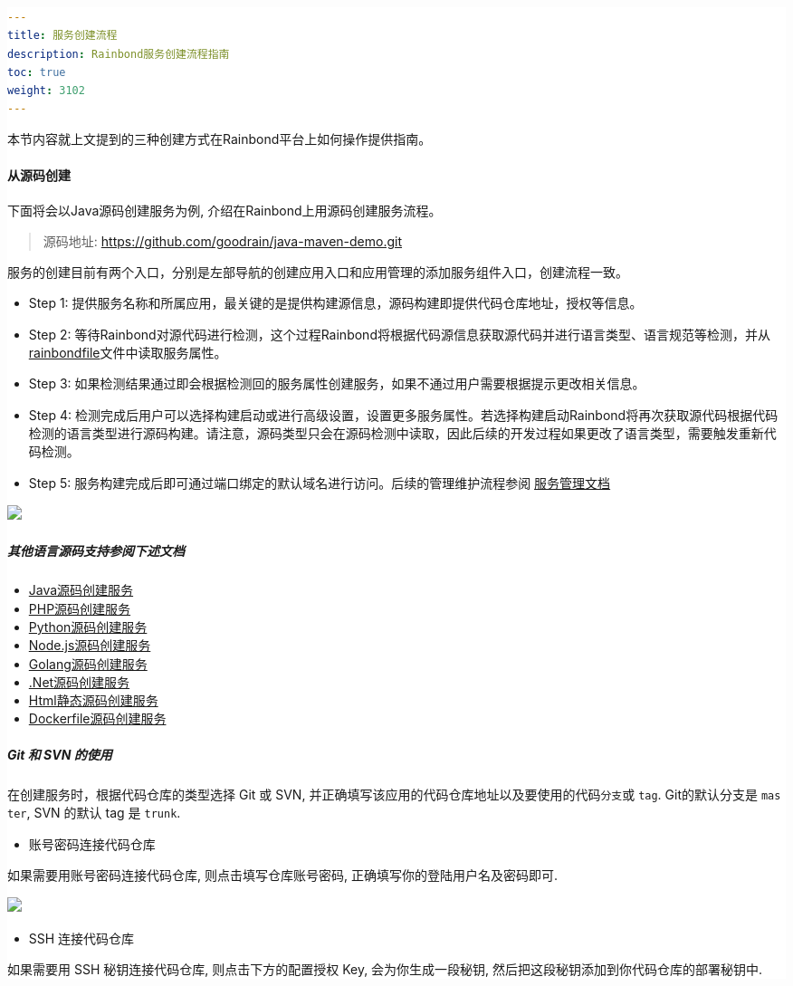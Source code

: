 ```yaml
---
title: 服务创建流程
description: Rainbond服务创建流程指南
toc: true
weight: 3102
---
```


本节内容就上文提到的三种创建方式在Rainbond平台上如何操作提供指南。

#### 从源码创建

下面将会以Java源码创建服务为例, 介绍在Rainbond上用源码创建服务流程。
> 源码地址: https://github.com/goodrain/java-maven-demo.git

服务的创建目前有两个入口，分别是左部导航的创建应用入口和应用管理的添加服务组件入口，创建流程一致。

* Step 1: 提供服务名称和所属应用，最关键的是提供构建源信息，源码构建即提供代码仓库地址，授权等信息。

* Step 2: 等待Rainbond对源代码进行检测，这个过程Rainbond将根据代码源信息获取源代码并进行语言类型、语言规范等检测，并从[rainbondfile](/user-manual/app-creation/language-support/etc/rainbondfile/)文件中读取服务属性。

* Step 3: 如果检测结果通过即会根据检测回的服务属性创建服务，如果不通过用户需要根据提示更改相关信息。

* Step 4: 检测完成后用户可以选择构建启动或进行高级设置，设置更多服务属性。若选择构建启动Rainbond将再次获取源代码根据代码检测的语言类型进行源码构建。请注意，源码类型只会在源码检测中读取，因此后续的开发过程如果更改了语言类型，需要触发重新代码检测。
* Step 5: 服务构建完成后即可通过端口绑定的默认域名进行访问。后续的管理维护流程参阅 [服务管理文档](/user-manual/app-service-manage/)

<img src="https://grstatic.oss-cn-shanghai.aliyuncs.com/images/docs/5.0/user-manual/app-creation/HTML%E6%BA%90%E7%A0%81%E5%88%9B%E5%BB%BA.gif" width="100%" />


##### 其他语言源码支持参阅下述文档

- <a href="../language-support/java/" target="_blank">Java源码创建服务</a>
- <a href="../language-support/php/" target="_blank">PHP源码创建服务</a>
- <a href="../language-support/python/" target="_blank">Python源码创建服务</a>
- <a href="../language-support/nodejs/" target="_blank">Node.js源码创建服务</a>
- <a href="../language-support/golang/" target="_blank">Golang源码创建服务</a>
- <a href="../language-support/netcore/" target="_blank">.Net源码创建服务</a>
- <a href="../language-support/html/" target="_blank">Html静态源码创建服务</a>
- <a href="../language-support/dockerfile/" target="_blank">Dockerfile源码创建服务</a>

##### Git 和 SVN 的使用
在创建服务时，根据代码仓库的类型选择 Git 或 SVN, 并正确填写该应用的代码仓库地址以及要使用的代码`分支`或 `tag`. Git的默认分支是 `master`, SVN 的默认 tag 是 `trunk`.

* 账号密码连接代码仓库

如果需要用账号密码连接代码仓库, 则点击填写仓库账号密码, 正确填写你的登陆用户名及密码即可.

<img src="https://grstatic.oss-cn-shanghai.aliyuncs.com/images/docs/5.0/user-manual/app-creation/password_login.jpg" width="100%" />

* SSH 连接代码仓库

如果需要用 SSH 秘钥连接代码仓库, 则点击下方的配置授权 Key, 会为你生成一段秘钥, 然后把这段秘钥添加到你代码仓库的部署秘钥中.
